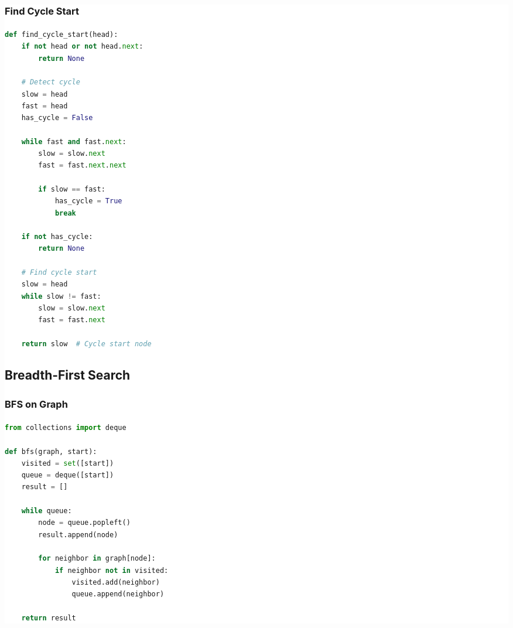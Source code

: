 ### Find Cycle Start
```python
def find_cycle_start(head):
    if not head or not head.next:
        return None
        
    # Detect cycle
    slow = head
    fast = head
    has_cycle = False
    
    while fast and fast.next:
        slow = slow.next
        fast = fast.next.next
        
        if slow == fast:
            has_cycle = True
            break
            
    if not has_cycle:
        return None
        
    # Find cycle start
    slow = head
    while slow != fast:
        slow = slow.next
        fast = fast.next
        
    return slow  # Cycle start node
```

## Breadth-First Search

### BFS on Graph
```python
from collections import deque

def bfs(graph, start):
    visited = set([start])
    queue = deque([start])
    result = []
    
    while queue:
        node = queue.popleft()
        result.append(node)
        
        for neighbor in graph[node]:
            if neighbor not in visited:
                visited.add(neighbor)
                queue.append(neighbor)
                
    return result
```
